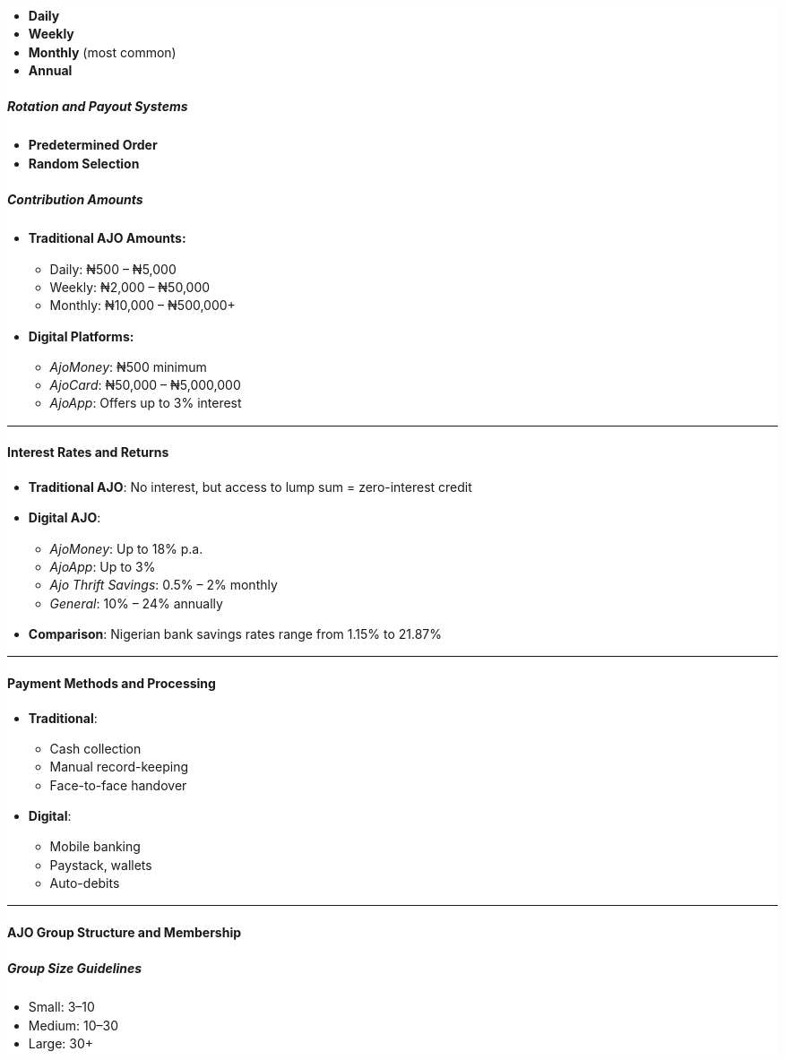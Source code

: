 - **Daily**
- **Weekly**
- **Monthly** (most common)
- **Annual**

##### Rotation and Payout Systems

- **Predetermined Order**
- **Random Selection**

##### Contribution Amounts

- **Traditional AJO Amounts:**
  - Daily: ₦500 – ₦5,000
  - Weekly: ₦2,000 – ₦50,000
  - Monthly: ₦10,000 – ₦500,000+

- **Digital Platforms:**
  - *AjoMoney*: ₦500 minimum
  - *AjoCard*: ₦50,000 – ₦5,000,000
  - *AjoApp*: Offers up to 3% interest

---

#### Interest Rates and Returns

- **Traditional AJO**: No interest, but access to lump sum = zero-interest credit
- **Digital AJO**:
  - *AjoMoney*: Up to 18% p.a.
  - *AjoApp*: Up to 3%
  - *Ajo Thrift Savings*: 0.5% – 2% monthly
  - *General*: 10% – 24% annually

- **Comparison**: Nigerian bank savings rates range from 1.15% to 21.87%

---

#### Payment Methods and Processing

- **Traditional**:
  - Cash collection
  - Manual record-keeping
  - Face-to-face handover

- **Digital**:
  - Mobile banking
  - Paystack, wallets
  - Auto-debits

---

#### AJO Group Structure and Membership

##### Group Size Guidelines

- Small: 3–10
- Medium: 10–30
- Large: 30+
